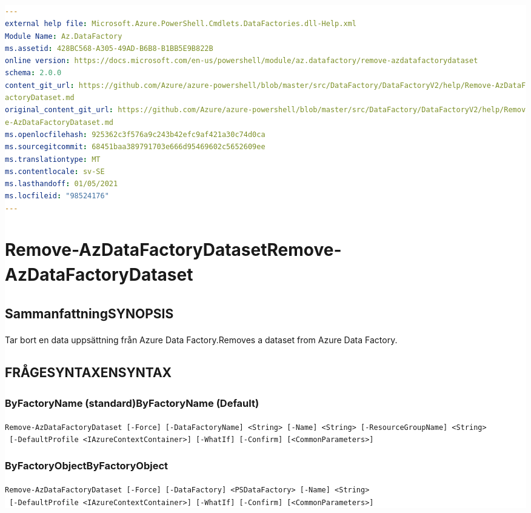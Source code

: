 ```yaml
---
external help file: Microsoft.Azure.PowerShell.Cmdlets.DataFactories.dll-Help.xml
Module Name: Az.DataFactory
ms.assetid: 428BC568-A305-49AD-B6B8-B1BB5E9B822B
online version: https://docs.microsoft.com/en-us/powershell/module/az.datafactory/remove-azdatafactorydataset
schema: 2.0.0
content_git_url: https://github.com/Azure/azure-powershell/blob/master/src/DataFactory/DataFactoryV2/help/Remove-AzDataFactoryDataset.md
original_content_git_url: https://github.com/Azure/azure-powershell/blob/master/src/DataFactory/DataFactoryV2/help/Remove-AzDataFactoryDataset.md
ms.openlocfilehash: 925362c3f576a9c243b42efc9af421a30c74d0ca
ms.sourcegitcommit: 68451baa389791703e666d95469602c5652609ee
ms.translationtype: MT
ms.contentlocale: sv-SE
ms.lasthandoff: 01/05/2021
ms.locfileid: "98524176"
---
```

# <span data-ttu-id="78477-101">Remove-AzDataFactoryDataset</span><span class="sxs-lookup"><span data-stu-id="78477-101">Remove-AzDataFactoryDataset</span></span>

## <span data-ttu-id="78477-102">Sammanfattning</span><span class="sxs-lookup"><span data-stu-id="78477-102">SYNOPSIS</span></span>
<span data-ttu-id="78477-103">Tar bort en data uppsättning från Azure Data Factory.</span><span class="sxs-lookup"><span data-stu-id="78477-103">Removes a dataset from Azure Data Factory.</span></span>

## <span data-ttu-id="78477-104">FRÅGESYNTAXEN</span><span class="sxs-lookup"><span data-stu-id="78477-104">SYNTAX</span></span>

### <span data-ttu-id="78477-105">ByFactoryName (standard)</span><span class="sxs-lookup"><span data-stu-id="78477-105">ByFactoryName (Default)</span></span>
```
Remove-AzDataFactoryDataset [-Force] [-DataFactoryName] <String> [-Name] <String> [-ResourceGroupName] <String>
 [-DefaultProfile <IAzureContextContainer>] [-WhatIf] [-Confirm] [<CommonParameters>]
```

### <span data-ttu-id="78477-106">ByFactoryObject</span><span class="sxs-lookup"><span data-stu-id="78477-106">ByFactoryObject</span></span>
```
Remove-AzDataFactoryDataset [-Force] [-DataFactory] <PSDataFactory> [-Name] <String>
 [-DefaultProfile <IAzureContextContainer>] [-WhatIf] [-Confirm] [<CommonParameters>]
```
